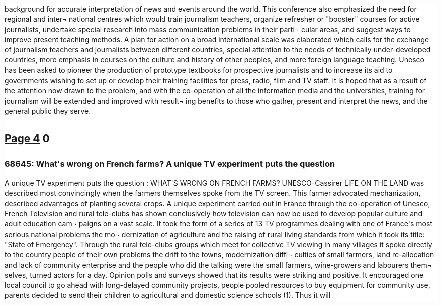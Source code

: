 background for accurate interpretation of news and events around
the world.
This conference also emphasized the need for regional and inter¬
national centres which would train journalism teachers, organize
refresher or "booster" courses for active journalists, undertake
special research into mass communication problems in their parti¬
cular areas, and suggest ways to improve present teaching methods.
A plan for action on a broad international scale was elaborated
which calls for the exchange of journalism teachers and journalists
between different countries, special attention to the needs of
technically under-developed countries, more emphasis in courses on
the culture and history of other peoples, and more foreign language
teaching. Unesco has been asked to pioneer the production of
prototype textbooks for prospective journalists and to increase its
aid to governments wishing to set up or develop their training
facilities for press, radio, film and TV staff. It is hoped that as a
result of the attention now drawn to the problem, and with the
co-operation of all the information media and the universities,
training for journalism will be extended and improved with result¬
ing benefits to those who gather, present and interpret the news,
and the general public they serve.
## [Page 4](https://demo.humlab.umu.se/courier/078152engo.pdf#page=4) 0
### 68645: What's wrong on French farms? A unique TV experiment puts the question
A unique TV experiment puts the question :
WHAT'S WRONG ON
FRENCH FARMS?
UNESCO-Cassirer
LIFE ON THE LAND was described most convincingly when the farmers themselves spoke from the
TV screen. This farmer advocated mechanization, described advantages of planting several crops.
A unique experiment carried out in
France through the co-operation of
Unesco, French Television and rural
tele-clubs has shown conclusively how
television can now be used to develop
popular culture and adult education cam¬
paigns on a vast scale.
It took the form of a series of 13 TV
programmes dealing with one of France's
most serious national problems the mo¬
dernization of agriculture and the raising
of rural living standards from which it
took its title: "State of Emergency".
Through the rural tele-clubs groups
which meet for collective TV viewing in
many villages it spoke directly to the
country people of their own problems
the drift to the towns, modernization diffi¬
culties of small farmers, land re-allocation
and lack of community enterprise and the
people who did the talking were the small
farmers, wine-growers and labourers them¬
selves, turned actors for a day.
Opinion polls and surveys showed that
its results were striking and positive. It
encouraged one local council to go ahead
with long-delayed community projects,
people pooled resources to buy equipment
for community use, parents decided to
send their children to agricultural and
domestic science schools (1). Thus it will